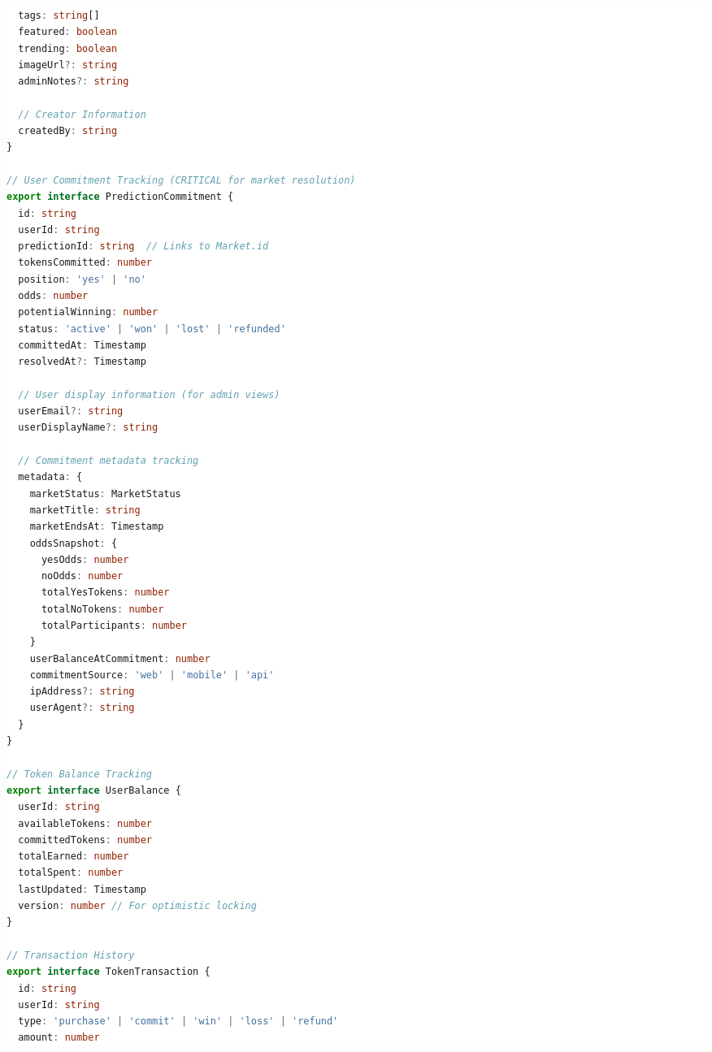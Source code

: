 ```typescript
  tags: string[]
  featured: boolean
  trending: boolean
  imageUrl?: string
  adminNotes?: string
  
  // Creator Information
  createdBy: string
}

// User Commitment Tracking (CRITICAL for market resolution)
export interface PredictionCommitment {
  id: string
  userId: string
  predictionId: string  // Links to Market.id
  tokensCommitted: number
  position: 'yes' | 'no'
  odds: number
  potentialWinning: number
  status: 'active' | 'won' | 'lost' | 'refunded'
  committedAt: Timestamp
  resolvedAt?: Timestamp
  
  // User display information (for admin views)
  userEmail?: string
  userDisplayName?: string
  
  // Commitment metadata tracking
  metadata: {
    marketStatus: MarketStatus
    marketTitle: string
    marketEndsAt: Timestamp
    oddsSnapshot: {
      yesOdds: number
      noOdds: number
      totalYesTokens: number
      totalNoTokens: number
      totalParticipants: number
    }
    userBalanceAtCommitment: number
    commitmentSource: 'web' | 'mobile' | 'api'
    ipAddress?: string
    userAgent?: string
  }
}

// Token Balance Tracking
export interface UserBalance {
  userId: string
  availableTokens: number
  committedTokens: number
  totalEarned: number
  totalSpent: number
  lastUpdated: Timestamp
  version: number // For optimistic locking
}

// Transaction History
export interface TokenTransaction {
  id: string
  userId: string
  type: 'purchase' | 'commit' | 'win' | 'loss' | 'refund'
  amount: number
```
